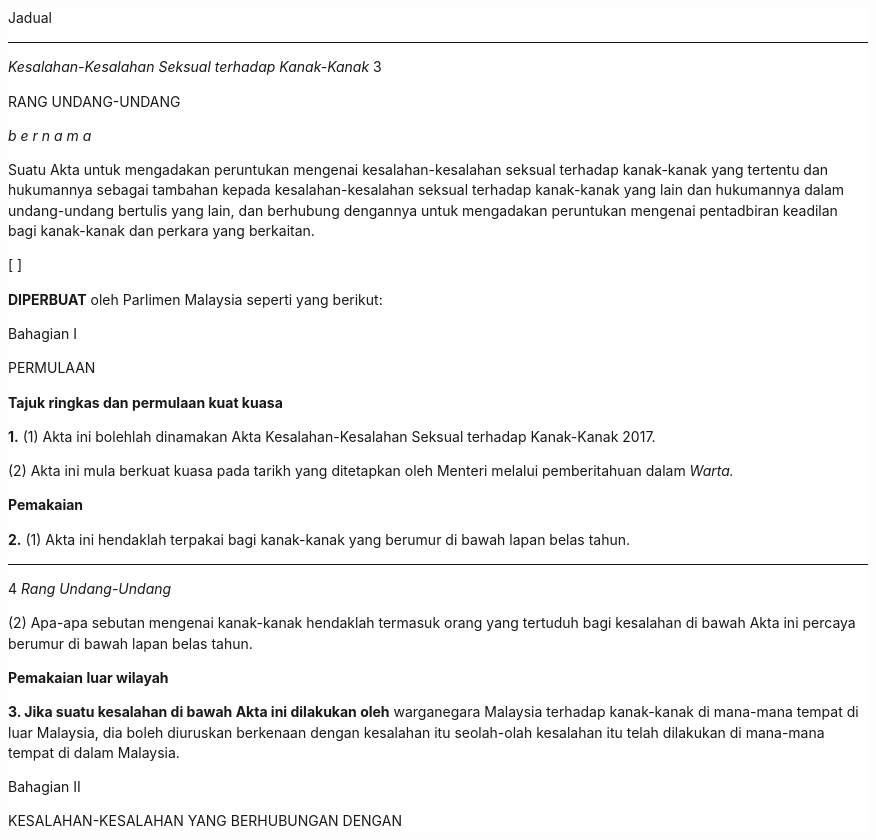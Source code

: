 Jadual


-----

_Kesalahan-Kesalahan Seksual terhadap Kanak-Kanak_ 3

RANG UNDANG-UNDANG

_b e r n a m a_

Suatu Akta untuk mengadakan peruntukan mengenai
kesalahan-kesalahan seksual terhadap kanak-kanak yang tertentu
dan hukumannya sebagai tambahan kepada kesalahan-kesalahan
seksual terhadap kanak-kanak yang lain dan hukumannya dalam
undang-undang bertulis yang lain, dan berhubung dengannya
untuk mengadakan peruntukan mengenai pentadbiran keadilan
bagi kanak-kanak dan perkara yang berkaitan.

[ ]

**DIPERBUAT** oleh Parlimen Malaysia seperti yang berikut:

Bahagian I

PERMULAAN

**Tajuk ringkas dan permulaan kuat kuasa**

**1.** (1) Akta ini bolehlah dinamakan Akta Kesalahan-Kesalahan
Seksual terhadap Kanak-Kanak 2017.

(2) Akta ini mula berkuat kuasa pada tarikh yang ditetapkan
oleh Menteri melalui pemberitahuan dalam _Warta._

**Pemakaian**

**2.** (1) Akta ini hendaklah terpakai bagi kanak-kanak yang berumur
di bawah lapan belas tahun.


-----

4 _Rang Undang-Undang_

(2) Apa-apa sebutan mengenai kanak-kanak hendaklah termasuk
orang yang tertuduh bagi kesalahan di bawah Akta ini percaya
berumur di bawah lapan belas tahun.

**Pemakaian luar wilayah**

**3. Jika suatu kesalahan di bawah Akta ini dilakukan oleh**
warganegara Malaysia terhadap kanak-kanak di mana-mana tempat
di luar Malaysia, dia boleh diuruskan berkenaan dengan kesalahan
itu seolah-olah kesalahan itu telah dilakukan di mana-mana tempat
di dalam Malaysia.

Bahagian II

KESALAHAN-KESALAHAN YANG BERHUBUNGAN DENGAN
